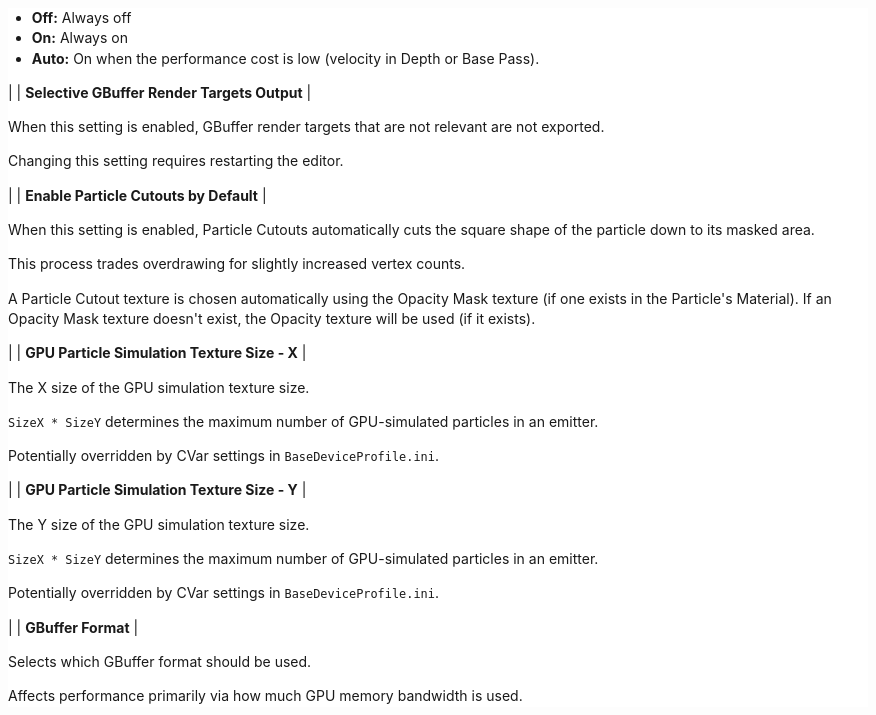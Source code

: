 -   **Off:** Always off
-   **On:** Always on
-   **Auto:** On when the performance cost is low (velocity in Depth or Base Pass).



 |
| **Selective GBuffer Render Targets Output** | 

When this setting is enabled, GBuffer render targets that are not relevant are not exported.

Changing this setting requires restarting the editor.



 |
| **Enable Particle Cutouts by Default** | 

When this setting is enabled, Particle Cutouts automatically cuts the square shape of the particle down to its masked area.

This process trades overdrawing for slightly increased vertex counts.

A Particle Cutout texture is chosen automatically using the Opacity Mask texture (if one exists in the Particle's Material). If an Opacity Mask texture doesn't exist, the Opacity texture will be used (if it exists).



 |
| **GPU Particle Simulation Texture Size - X** | 

The X size of the GPU simulation texture size.

`SizeX * SizeY` determines the maximum number of GPU-simulated particles in an emitter.

Potentially overridden by CVar settings in `BaseDeviceProfile.ini`.



 |
| **GPU Particle Simulation Texture Size - Y** | 

The Y size of the GPU simulation texture size.

`SizeX * SizeY` determines the maximum number of GPU-simulated particles in an emitter.

Potentially overridden by CVar settings in `BaseDeviceProfile.ini`.



 |
| **GBuffer Format** | 

Selects which GBuffer format should be used.

Affects performance primarily via how much GPU memory bandwidth is used.
